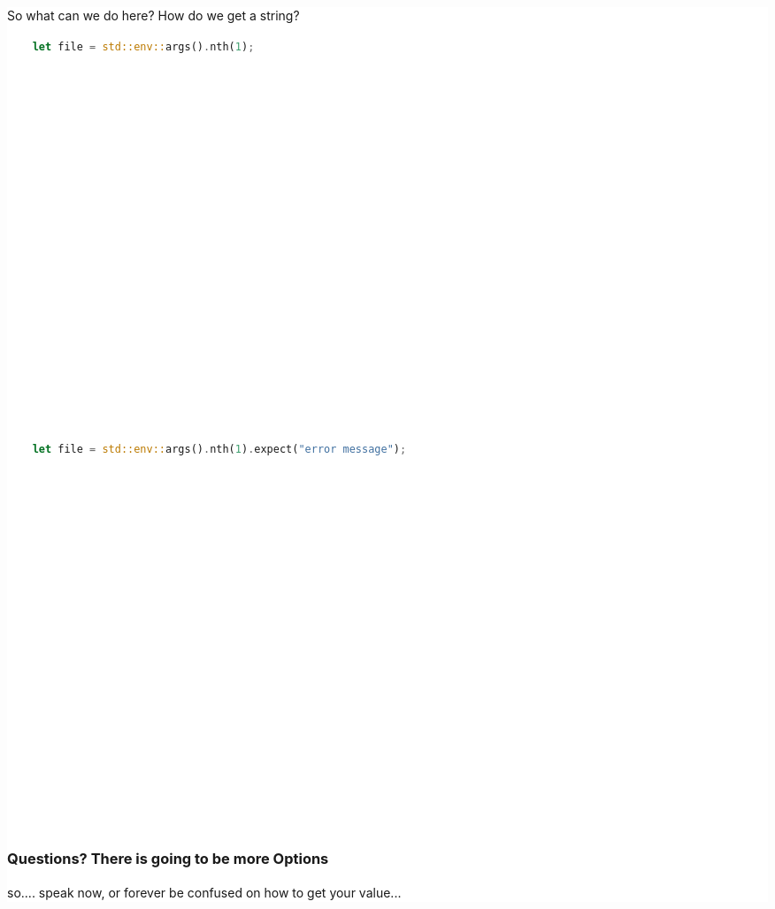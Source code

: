 So what can we do here?  How do we get a string?

```rust
    let file = std::env::args().nth(1);
```

<br/>
<br/>
<br/>
<br/>
<br/>
<br/>
<br/>
<br/>
<br/>
<br/>
<br/>
<br/>
<br/>
<br/>
<br/>
<br/>
<br/>
<br/>
<br/>
<br/>

```rust
    let file = std::env::args().nth(1).expect("error message");
```

<br/>
<br/>
<br/>
<br/>
<br/>
<br/>
<br/>
<br/>
<br/>
<br/>
<br/>
<br/>
<br/>
<br/>
<br/>
<br/>
<br/>
<br/>
<br/>
<br/>

### Questions?  There is going to be more Options
so.... speak now, or forever be confused on how to get your value...
